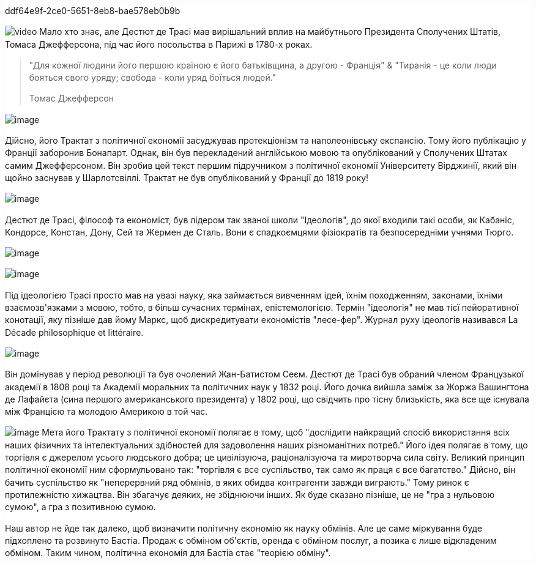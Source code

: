 <chapterId>ddf64e9f-2ce0-5651-8eb8-bae578eb0b9b</chapterId>

![video](https://youtu.be/n69ITkX9DMU?si=PymbTYQxiAFVSP42)
Мало хто знає, але Дестют де Трасі мав вирішальний вплив на майбутнього Президента Сполучених Штатів, Томаса Джефферсона, під час його посольства в Парижі в 1780-х роках.
> "Для кожної людини його першою країною є його батьківщина, а другою - Франція" & "Тиранія - це коли люди бояться свого уряду; свобода - коли уряд боїться людей."
>
> Томас Джефферсон

![image](assets/image/02/IMG18.webp)

Дійсно, його Трактат з політичної економії засуджував протекціонізм та наполеонівську експансію. Тому його публікацію у Франції заборонив Бонапарт. Однак, він був перекладений англійською мовою та опублікований у Сполучених Штатах самим Джефферсоном. Він зробив цей текст першим підручником з політичної економії Університету Вірджинії, який він щойно заснував у Шарлотсвіллі. Трактат не був опублікований у Франції до 1819 року!

![image](assets/image/02/IMG04DESTUTT.webp)

Дестют де Трасі, філософ та економіст, був лідером так званої школи "Ідеологів", до якої входили такі особи, як Кабаніс, Кондорсе, Констан, Дону, Сей та Жермен де Сталь. Вони є спадкоємцями фізіократів та безпосередніми учнями Тюрго.

![image](assets/image/02/IMG20.webp)

![image](assets/image/02/IMG08.webp)

Під ідеологією Трасі просто мав на увазі науку, яка займається вивченням ідей, їхнім походженням, законами, їхніми взаємозв'язками з мовою, тобто, в більш сучасних термінах, епістемологією. Термін "ідеологія" не мав тієї пейоративної конотації, яку пізніше дав йому Маркс, щоб дискредитувати економістів "лесе-фер". Журнал руху ідеологів називався La Décade philosophique et littéraire.

![image](assets/image/02/IMG03.webp)

Він домінував у період революції та був очолений Жан-Батистом Сеєм. Дестют де Трасі був обраний членом Французької академії в 1808 році та Академії моральних та політичних наук у 1832 році. Його дочка вийшла заміж за Жоржа Вашингтона де Лафайєта (сина першого американського президента) у 1802 році, що свідчить про тісну близькість, яка все ще існувала між Францією та молодою Америкою в той час.

![image](assets/image/02/IMG17.webp)
Мета його Трактату з політичної економії полягає в тому, щоб "дослідити найкращий спосіб використання всіх наших фізичних та інтелектуальних здібностей для задоволення наших різноманітних потреб." Його ідея полягає в тому, що торгівля є джерелом усього людського добра; це цивілізуюча, раціоналізуюча та миротворча сила світу. Великий принцип політичної економії ним сформульовано так: "торгівля є все суспільство, так само як праця є все багатство." Дійсно, він бачить суспільство як "неперервний ряд обмінів, в яких обидва контрагенти завжди виграють." Тому ринок є протилежністю хижацтва. Він збагачує деяких, не збіднюючи інших. Як буде сказано пізніше, це не "гра з нульовою сумою", а гра з позитивною сумою.

Наш автор не йде так далеко, щоб визначити політичну економію як науку обмінів. Але це саме міркування буде підхоплено та розвинуто Бастіа. Продаж є обміном об'єктів, оренда є обміном послуг, а позика є лише відкладеним обміном. Таким чином, політична економія для Бастіа стає "теорією обміну".

